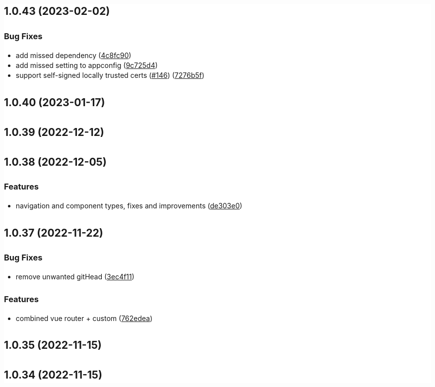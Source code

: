 ## 1.0.43 (2023-02-02)


### Bug Fixes

* add missed dependency ([4c8fc90](https://github.com/VirtoCommerce/vc-shell/commit/4c8fc90f4892871b09185f1d3c6d400f75f9b4a7))
* add missed setting to appconfig ([9c725d4](https://github.com/VirtoCommerce/vc-shell/commit/9c725d4d077ab5de37f259089c9206c27c4e0150))
* support self-signed locally trusted certs ([#146](https://github.com/VirtoCommerce/vc-shell/issues/146)) ([7276b5f](https://github.com/VirtoCommerce/vc-shell/commit/7276b5f7beb1beb865389e08f5b92cc709df4847))



## 1.0.40 (2023-01-17)



## 1.0.39 (2022-12-12)



## 1.0.38 (2022-12-05)


### Features

* navigation and component types, fixes and improvements ([de303e0](https://github.com/VirtoCommerce/vc-shell/commit/de303e0519e9212e692501132257903e88572d4f))



## 1.0.37 (2022-11-22)


### Bug Fixes

* remove unwanted gitHead ([3ec4f11](https://github.com/VirtoCommerce/vc-shell/commit/3ec4f115d030375da0b1675be645bad43ee9c544))


### Features

* combined vue router + custom ([762edea](https://github.com/VirtoCommerce/vc-shell/commit/762edeaa3cef2d80e68c53ce5605b4e2d3aedf63))



## 1.0.35 (2022-11-15)



## 1.0.34 (2022-11-15)
